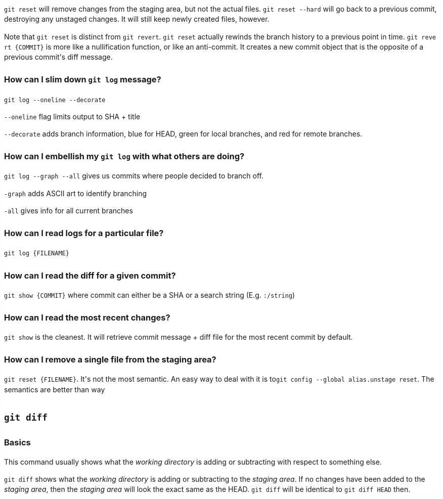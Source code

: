 `git reset` will remove changes from the staging area, but not the actual files. `git reset --hard` will go back to a previous commit, destroying any unstaged changes. It will still keep newly created files, however.

Note that `git reset` is distinct from `git revert`. `git reset` actually rewinds the branch history to a previous point in time. `git revert {COMMIT}` is more like a nullification function, or like an anti-commit. It creates a new commit object that is the opposite of a previous commit's diff message.

### How can I slim down `git log` message?

`git log --oneline --decorate`

`--oneline` flag limits output to SHA + title

`--decorate` adds branch information, blue for HEAD, green for local branches, and red for remote branches.

### How can I embellish my `git log` with what others are doing?

`git log --graph --all` gives us commits where people decided to branch off.

`-graph` adds ASCII art to identify branching

`-all` gives info for all current branches

### How can I read logs for a particular file?

`git log {FILENAME}` 

### How can I read the diff for a given commit?

`git show {COMMIT}` where commit can either be a SHA or a search string (E.g. `:/string`)

### How can I read the most recent changes?

`git show` is the cleanest. It will retrieve commit message + diff file for the most recent commit by default.

### How can I remove a single file from the staging area?

`git reset {FILENAME}`. It's not the most semantic. An easy way to deal with it is to`git config --global alias.unstage reset`. The semantics are better than way

## `git diff`

### Basics

This command usually shows what the *working directory* is adding or subtracting with respect to something else.

`git diff` shows what the *working directory* is adding or subtracting to the *staging area*. If no changes have been added to the *staging area*, then the *staging area* will look the exact same as the HEAD. `git diff` will be identical to `git diff HEAD` then.
